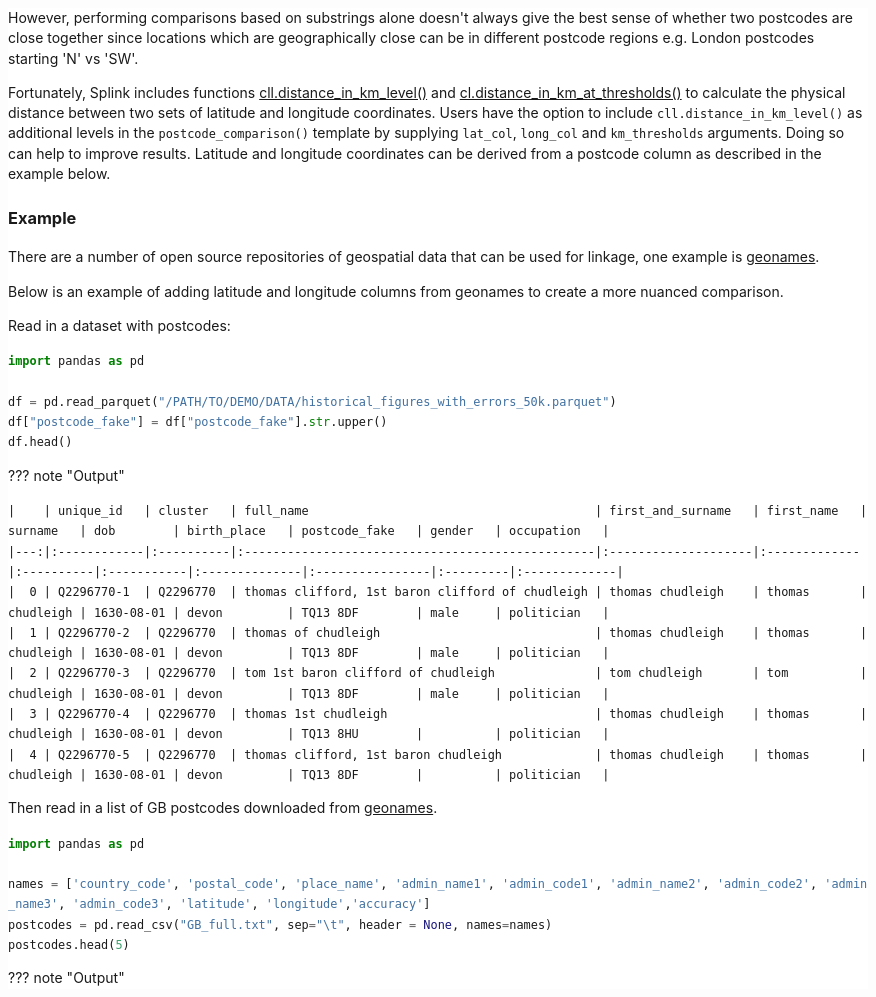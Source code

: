 However, performing comparisons based on substrings alone doesn't always give the best sense of whether two postcodes are close together since locations which are geographically close can be in different postcode regions e.g. London postcodes starting 'N' vs 'SW'.

Fortunately, Splink includes functions [cll.distance_in_km_level()](../comparison_level_library.md#splink.comparison_level_library.DistanceFunctionLevelBase) and [cl.distance_in_km_at_thresholds()](../comparison_library.md#splink.comparison_library.DistanceInKMAtThresholdsBase) to calculate the physical distance between two sets of latitude and longitude coordinates.
Users have the option to include `cll.distance_in_km_level()` as additional levels in the `postcode_comparison()` template by supplying `lat_col`, `long_col` and `km_thresholds` arguments. Doing so can help to improve results. Latitude and longitude coordinates can be derived from a postcode column as described in the example below.

### Example

There are a number of open source repositories of geospatial data that can be used for linkage, one example is [geonames](http://download.geonames.org/export/zip/).

Below is an example of adding latitude and longitude columns from geonames to create a more nuanced comparison.

Read in a dataset with postcodes:

```python
import pandas as pd

df = pd.read_parquet("/PATH/TO/DEMO/DATA/historical_figures_with_errors_50k.parquet")
df["postcode_fake"] = df["postcode_fake"].str.upper()
df.head()
```
??? note "Output"

    |    | unique_id   | cluster   | full_name                                        | first_and_surname   | first_name   | surname   | dob        | birth_place   | postcode_fake   | gender   | occupation   |
    |---:|:------------|:----------|:-------------------------------------------------|:--------------------|:-------------|:----------|:-----------|:--------------|:----------------|:---------|:-------------|
    |  0 | Q2296770-1  | Q2296770  | thomas clifford, 1st baron clifford of chudleigh | thomas chudleigh    | thomas       | chudleigh | 1630-08-01 | devon         | TQ13 8DF        | male     | politician   |
    |  1 | Q2296770-2  | Q2296770  | thomas of chudleigh                              | thomas chudleigh    | thomas       | chudleigh | 1630-08-01 | devon         | TQ13 8DF        | male     | politician   |
    |  2 | Q2296770-3  | Q2296770  | tom 1st baron clifford of chudleigh              | tom chudleigh       | tom          | chudleigh | 1630-08-01 | devon         | TQ13 8DF        | male     | politician   |
    |  3 | Q2296770-4  | Q2296770  | thomas 1st chudleigh                             | thomas chudleigh    | thomas       | chudleigh | 1630-08-01 | devon         | TQ13 8HU        |          | politician   |
    |  4 | Q2296770-5  | Q2296770  | thomas clifford, 1st baron chudleigh             | thomas chudleigh    | thomas       | chudleigh | 1630-08-01 | devon         | TQ13 8DF        |          | politician   |

Then read in a list of GB postcodes downloaded from [geonames](http://download.geonames.org/export/zip/).

```python
import pandas as pd

names = ['country_code', 'postal_code', 'place_name', 'admin_name1', 'admin_code1', 'admin_name2', 'admin_code2', 'admin_name3', 'admin_code3', 'latitude', 'longitude','accuracy']
postcodes = pd.read_csv("GB_full.txt", sep="\t", header = None, names=names)
postcodes.head(5)
```
??? note "Output"
